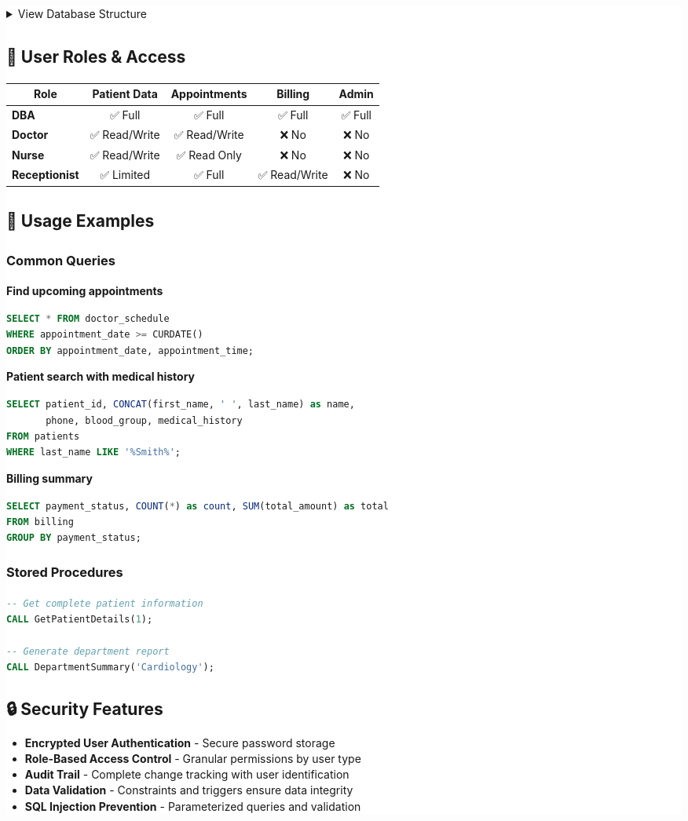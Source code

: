 <details><summary>View Database Structure</summary></details>

## 👥 User Roles & Access

| Role | Patient Data | Appointments | Billing | Admin |
|------|:------------:|:------------:|:-------:|:-----:|
| **DBA** | ✅ Full | ✅ Full | ✅ Full | ✅ Full |
| **Doctor** | ✅ Read/Write | ✅ Read/Write | ❌ No | ❌ No |
| **Nurse** | ✅ Read/Write | ✅ Read Only | ❌ No | ❌ No |
| **Receptionist** | ✅ Limited | ✅ Full | ✅ Read/Write | ❌ No |

## 🚀 Usage Examples

### Common Queries

**Find upcoming appointments**
```sql
SELECT * FROM doctor_schedule 
WHERE appointment_date >= CURDATE() 
ORDER BY appointment_date, appointment_time;
```

**Patient search with medical history**
```sql
SELECT patient_id, CONCAT(first_name, ' ', last_name) as name, 
       phone, blood_group, medical_history 
FROM patients 
WHERE last_name LIKE '%Smith%';
```

**Billing summary**
```sql
SELECT payment_status, COUNT(*) as count, SUM(total_amount) as total
FROM billing 
GROUP BY payment_status;
```

### Stored Procedures
```sql
-- Get complete patient information
CALL GetPatientDetails(1);

-- Generate department report
CALL DepartmentSummary('Cardiology');
```

## 🔒 Security Features

- **Encrypted User Authentication** - Secure password storage
- **Role-Based Access Control** - Granular permissions by user type
- **Audit Trail** - Complete change tracking with user identification
- **Data Validation** - Constraints and triggers ensure data integrity
- **SQL Injection Prevention** - Parameterized queries and validation
